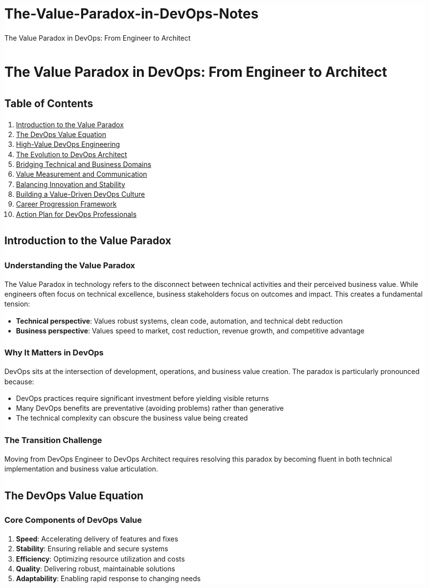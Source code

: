 # The-Value-Paradox-in-DevOps-Notes
The Value Paradox in DevOps: From Engineer to Architect

# The Value Paradox in DevOps: From Engineer to Architect

## Table of Contents
1. [Introduction to the Value Paradox](#introduction-to-the-value-paradox)
2. [The DevOps Value Equation](#the-devops-value-equation)
3. [High-Value DevOps Engineering](#high-value-devops-engineering)
4. [The Evolution to DevOps Architect](#the-evolution-to-devops-architect)
5. [Bridging Technical and Business Domains](#bridging-technical-and-business-domains)
6. [Value Measurement and Communication](#value-measurement-and-communication)
7. [Balancing Innovation and Stability](#balancing-innovation-and-stability)
8. [Building a Value-Driven DevOps Culture](#building-a-value-driven-devops-culture)
9. [Career Progression Framework](#career-progression-framework)
10. [Action Plan for DevOps Professionals](#action-plan-for-devops-professionals)

## Introduction to the Value Paradox

### Understanding the Value Paradox
The Value Paradox in technology refers to the disconnect between technical activities and their perceived business value. While engineers often focus on technical excellence, business stakeholders focus on outcomes and impact. This creates a fundamental tension:

- **Technical perspective**: Values robust systems, clean code, automation, and technical debt reduction
- **Business perspective**: Values speed to market, cost reduction, revenue growth, and competitive advantage

### Why It Matters in DevOps
DevOps sits at the intersection of development, operations, and business value creation. The paradox is particularly pronounced because:

- DevOps practices require significant investment before yielding visible returns
- Many DevOps benefits are preventative (avoiding problems) rather than generative
- The technical complexity can obscure the business value being created

### The Transition Challenge
Moving from DevOps Engineer to DevOps Architect requires resolving this paradox by becoming fluent in both technical implementation and business value articulation.

## The DevOps Value Equation

### Core Components of DevOps Value
1. **Speed**: Accelerating delivery of features and fixes
2. **Stability**: Ensuring reliable and secure systems
3. **Efficiency**: Optimizing resource utilization and costs
4. **Quality**: Delivering robust, maintainable solutions
5. **Adaptability**: Enabling rapid response to changing needs
